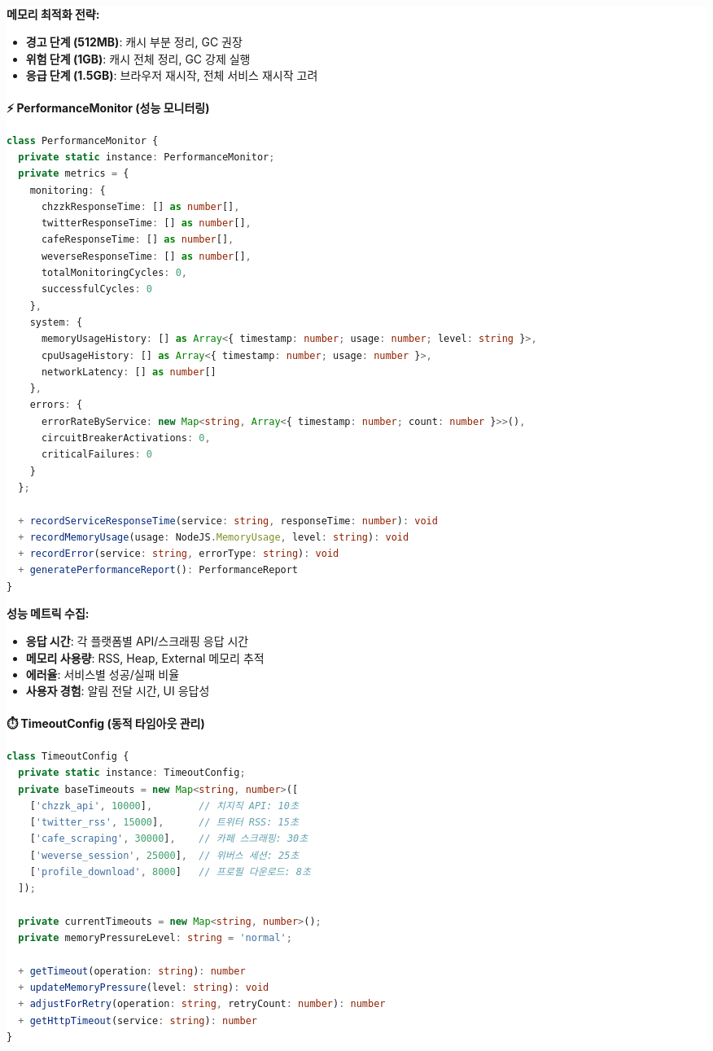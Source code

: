 **메모리 최적화 전략:**
- **경고 단계 (512MB)**: 캐시 부분 정리, GC 권장
- **위험 단계 (1GB)**: 캐시 전체 정리, GC 강제 실행
- **응급 단계 (1.5GB)**: 브라우저 재시작, 전체 서비스 재시작 고려

#### ⚡ PerformanceMonitor (성능 모니터링)
```typescript
class PerformanceMonitor {
  private static instance: PerformanceMonitor;
  private metrics = {
    monitoring: {
      chzzkResponseTime: [] as number[],
      twitterResponseTime: [] as number[],
      cafeResponseTime: [] as number[],
      weverseResponseTime: [] as number[],
      totalMonitoringCycles: 0,
      successfulCycles: 0
    },
    system: {
      memoryUsageHistory: [] as Array<{ timestamp: number; usage: number; level: string }>,
      cpuUsageHistory: [] as Array<{ timestamp: number; usage: number }>,
      networkLatency: [] as number[]
    },
    errors: {
      errorRateByService: new Map<string, Array<{ timestamp: number; count: number }>>(),
      circuitBreakerActivations: 0,
      criticalFailures: 0
    }
  };

  + recordServiceResponseTime(service: string, responseTime: number): void
  + recordMemoryUsage(usage: NodeJS.MemoryUsage, level: string): void
  + recordError(service: string, errorType: string): void
  + generatePerformanceReport(): PerformanceReport
}
```

**성능 메트릭 수집:**
- **응답 시간**: 각 플랫폼별 API/스크래핑 응답 시간
- **메모리 사용량**: RSS, Heap, External 메모리 추적
- **에러율**: 서비스별 성공/실패 비율
- **사용자 경험**: 알림 전달 시간, UI 응답성

#### ⏱️ TimeoutConfig (동적 타임아웃 관리)
```typescript
class TimeoutConfig {
  private static instance: TimeoutConfig;
  private baseTimeouts = new Map<string, number>([
    ['chzzk_api', 10000],        // 치지직 API: 10초
    ['twitter_rss', 15000],      // 트위터 RSS: 15초
    ['cafe_scraping', 30000],    // 카페 스크래핑: 30초
    ['weverse_session', 25000],  // 위버스 세션: 25초
    ['profile_download', 8000]   // 프로필 다운로드: 8초
  ]);
  
  private currentTimeouts = new Map<string, number>();
  private memoryPressureLevel: string = 'normal';

  + getTimeout(operation: string): number
  + updateMemoryPressure(level: string): void
  + adjustForRetry(operation: string, retryCount: number): number
  + getHttpTimeout(service: string): number
}
```
